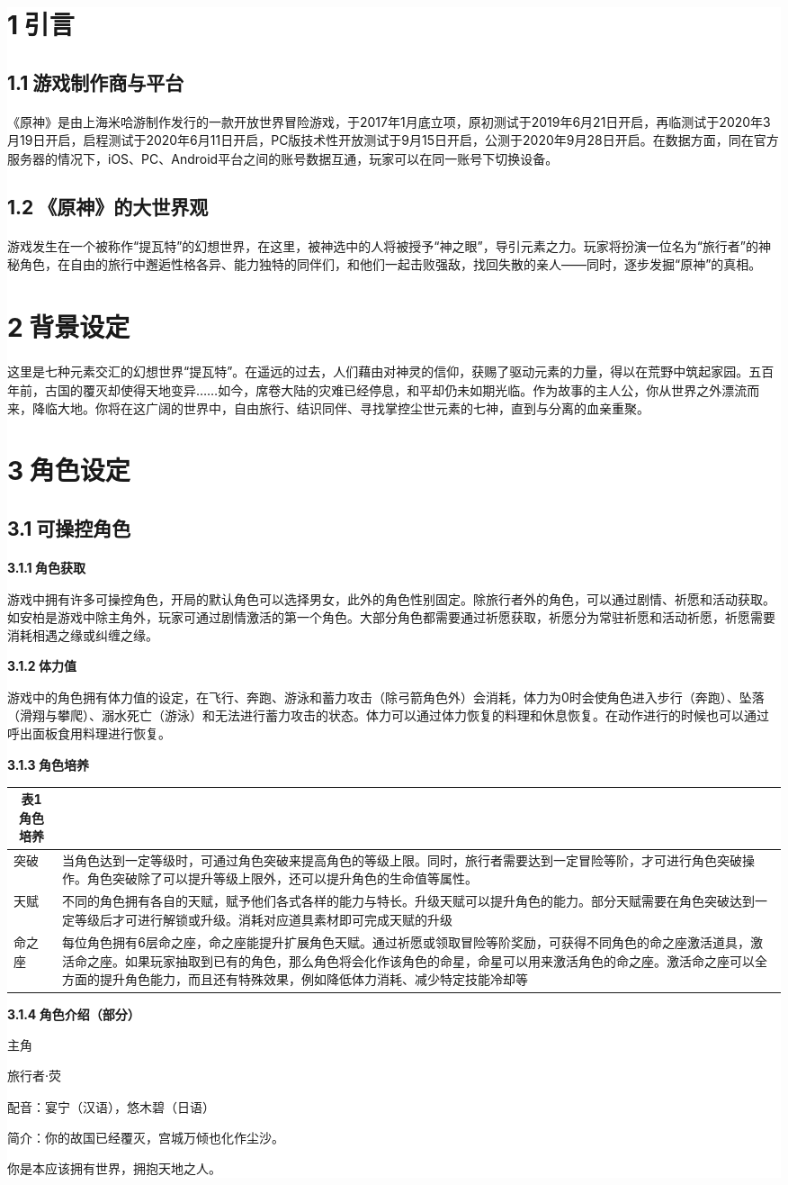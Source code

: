 # 1 引言

## 1.1 游戏制作商与平台

《原神》是由上海米哈游制作发行的一款开放世界冒险游戏，于2017年1月底立项，原初测试于2019年6月21日开启，再临测试于2020年3月19日开启，启程测试于2020年6月11日开启，PC版技术性开放测试于9月15日开启，公测于2020年9月28日开启。在数据方面，同在官方服务器的情况下，iOS、PC、Android平台之间的账号数据互通，玩家可以在同一账号下切换设备。

## 1.2 《原神》的大世界观

游戏发生在一个被称作“提瓦特”的幻想世界，在这里，被神选中的人将被授予“神之眼”，导引元素之力。玩家将扮演一位名为“旅行者”的神秘角色，在自由的旅行中邂逅性格各异、能力独特的同伴们，和他们一起击败强敌，找回失散的亲人——同时，逐步发掘“原神”的真相。

# 2 背景设定

这里是七种元素交汇的幻想世界“提瓦特”。在遥远的过去，人们藉由对神灵的信仰，获赐了驱动元素的力量，得以在荒野中筑起家园。五百年前，古国的覆灭却使得天地变异……如今，席卷大陆的灾难已经停息，和平却仍未如期光临。作为故事的主人公，你从世界之外漂流而来，降临大地。你将在这广阔的世界中，自由旅行、结识同伴、寻找掌控尘世元素的七神，直到与分离的血亲重聚。

# 3 角色设定

## 3.1 可操控角色

**3.1.1 角色获取**

游戏中拥有许多可操控角色，开局的默认角色可以选择男女，此外的角色性别固定。除旅行者外的角色，可以通过剧情、祈愿和活动获取。如安柏是游戏中除主角外，玩家可通过剧情激活的第一个角色。大部分角色都需要通过祈愿获取，祈愿分为常驻祈愿和活动祈愿，祈愿需要消耗相遇之缘或纠缠之缘。

**3.1.2 体力值**

游戏中的角色拥有体力值的设定，在飞行、奔跑、游泳和蓄力攻击（除弓箭角色外）会消耗，体力为0时会使角色进入步行（奔跑）、坠落（滑翔与攀爬）、溺水死亡（游泳）和无法进行蓄力攻击的状态。体力可以通过体力恢复的料理和休息恢复。在动作进行的时候也可以通过呼出面板食用料理进行恢复。

**3.1.3 角色培养**

|  **表1 角色培养** |                                                                                                                                                                                                                                                                                                           |
|-------------------|-----------------------------------------------------------------------------------------------------------------------------------------------------------------------------------------------------------------------------------------------------------------------------------------------------------|
| 突破              | 当角色达到一定等级时，可通过角色突破来提高角色的等级上限。同时，旅行者需要达到一定冒险等阶，才可进行角色突破操作。角色突破除了可以提升等级上限外，还可以提升角色的生命值等属性。                                                                                                                          |
| 天赋              | 不同的角色拥有各自的天赋，赋予他们各式各样的能力与特长。升级天赋可以提升角色的能力。部分天赋需要在角色突破达到一定等级后才可进行解锁或升级。消耗对应道具素材即可完成天赋的升级                                                                                                                            |
| 命之座            | 每位角色拥有6层命之座，命之座能提升扩展角色天赋。通过祈愿或领取冒险等阶奖励，可获得不同角色的命之座激活道具，激活命之座。如果玩家抽取到已有的角色，那么角色将会化作该角色的命星，命星可以用来激活角色的命之座。激活命之座可以全方面的提升角色能力，而且还有特殊效果，例如降低体力消耗、减少特定技能冷却等 |

**3.1.4 角色介绍（部分）**

主角

旅行者·荧

配音：宴宁（汉语），悠木碧（日语）

简介：你的故国已经覆灭，宫城万倾也化作尘沙。

你是本应该拥有世界，拥抱天地之人。
